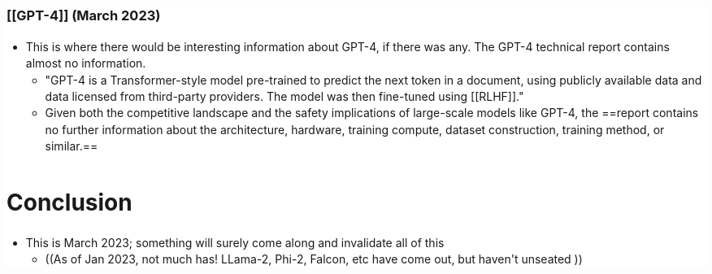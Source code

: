 
### [[GPT-4]] (March 2023)
- This is where there would be interesting information about GPT-4, if there was any. The GPT-4 technical report contains almost no information.
	- "GPT-4 is a Transformer-style model pre-trained to predict the next token in a document, using publicly available data and data licensed from third-party providers. The model was then fine-tuned using [[RLHF]]."
	- Given both the competitive landscape and the safety implications of large-scale models like GPT-4, the ==report contains no further information about the architecture, hardware, training compute, dataset construction, training method, or similar.==


# Conclusion
- This is March 2023; something will surely come along and invalidate all of this
	- ((As of Jan 2023, not much has! LLama-2, Phi-2, Falcon, etc have come out, but haven't unseated ))





















